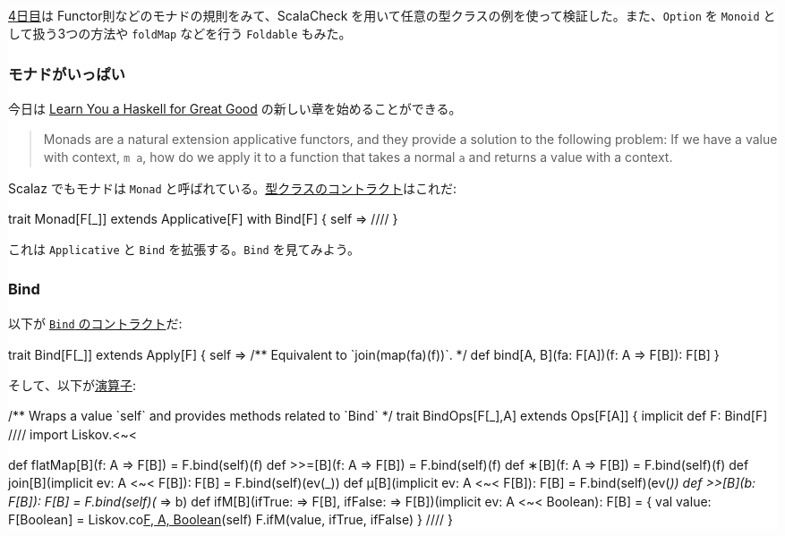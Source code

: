   [day4]: http://eed3si9n.com/ja/learning-scalaz-day4

[4日目][day4]は Functor則などのモナドの規則をみて、ScalaCheck を用いて任意の型クラスの例を使って検証した。また、`Option` を `Monoid` として扱う3つの方法や `foldMap` などを行う `Foldable` もみた。

### モナドがいっぱい

今日は [Learn You a Haskell for Great Good](http://learnyouahaskell.com/a-fistful-of-monads) の新しい章を始めることができる。

> Monads are a natural extension applicative functors, and they provide a solution to the following problem: If we have a value with context, `m a`, how do we apply it to a function that takes a normal `a` and returns a value with a context.

Scalaz でもモナドは `Monad` と呼ばれている。[型クラスのコントラクト](https://github.com/scalaz/scalaz/blob/scalaz-seven/core/src/main/scala/scalaz/Monad.scala)はこれだ:

<scala>
trait Monad[F[_]] extends Applicative[F] with Bind[F] { self =>
  ////
}
</scala>

これは `Applicative` と `Bind` を拡張する。`Bind` を見てみよう。

### Bind

以下が [`Bind` のコントラクト](https://github.com/scalaz/scalaz/blob/scalaz-seven/core/src/main/scala/scalaz/Bind.scala)だ:

<scala>
trait Bind[F[_]] extends Apply[F] { self =>
  /** Equivalent to `join(map(fa)(f))`. */
  def bind[A, B](fa: F[A])(f: A => F[B]): F[B]
}
</scala>

そして、以下が[演算子](https://github.com/scalaz/scalaz/blob/scalaz-seven/core/src/main/scala/scalaz/syntax/BindSyntax.scala):

<scala>
/** Wraps a value `self` and provides methods related to `Bind` */
trait BindOps[F[_],A] extends Ops[F[A]] {
  implicit def F: Bind[F]
  ////
  import Liskov.<~<

  def flatMap[B](f: A => F[B]) = F.bind(self)(f)
  def >>=[B](f: A => F[B]) = F.bind(self)(f)
  def ∗[B](f: A => F[B]) = F.bind(self)(f)
  def join[B](implicit ev: A <~< F[B]): F[B] = F.bind(self)(ev(_))
  def μ[B](implicit ev: A <~< F[B]): F[B] = F.bind(self)(ev(_))
  def >>[B](b: F[B]): F[B] = F.bind(self)(_ => b)
  def ifM[B](ifTrue: => F[B], ifFalse: => F[B])(implicit ev: A <~< Boolean): F[B] = {
    val value: F[Boolean] = Liskov.co[F, A, Boolean](ev)(self)
    F.ifM(value, ifTrue, ifFalse)
  }
  ////
}
</scala>
